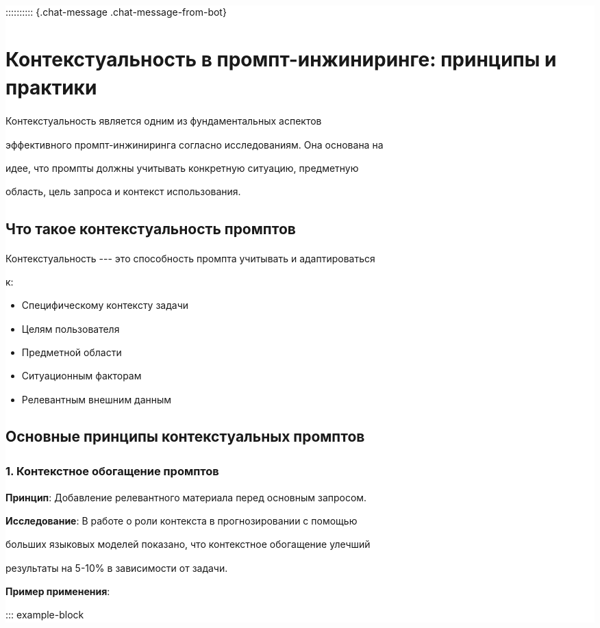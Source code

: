 :::::::::: {.chat-message .chat-message-from-bot}

# Контекстуальность в промпт-инжиниринге: принципы и практики



Контекстуальность является одним из фундаментальных аспектов

эффективного промпт-инжиниринга согласно исследованиям. Она основана на

идее, что промпты должны учитывать конкретную ситуацию, предметную

область, цель запроса и контекст использования.



## Что такое контекстуальность промптов



Контекстуальность --- это способность промпта учитывать и адаптироваться

к:



- Специфическому контексту задачи

- Целям пользователя

- Предметной области

- Ситуационным факторам

- Релевантным внешним данным



## Основные принципы контекстуальных промптов



### 1. Контекстное обогащение промптов



**Принцип**: Добавление релевантного материала перед основным запросом.



**Исследование**: В работе о роли контекста в прогнозировании с помощью

больших языковых моделей показано, что контекстное обогащение улечший

результаты на 5-10% в зависимости от задачи.



**Пример применения**:



::: example-block
